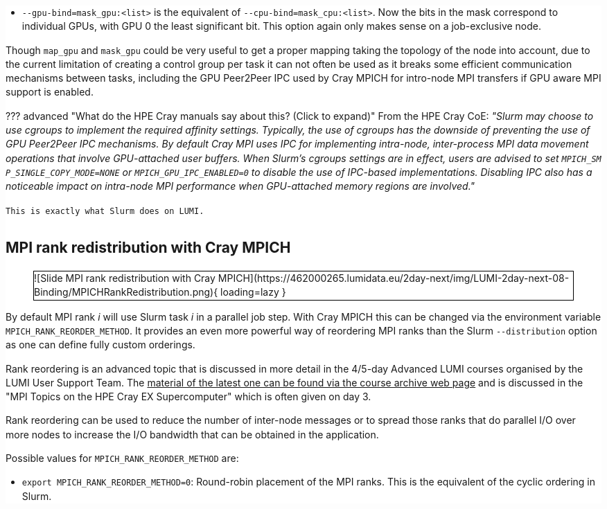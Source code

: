 -   `--gpu-bind=mask_gpu:<list>` is the equivalent of `--cpu-bind=mask_cpu:<list>`. 
    Now the bits in the mask correspond to individual GPUs, with GPU 0 the least significant bit. 
    This option again only makes sense on a job-exclusive node.

Though `map_gpu` and `mask_gpu` could be very useful to get a proper mapping taking the topology of the 
node into account, due to the current limitation of creating a control group per task it can not often
be used as it breaks some efficient communication mechanisms between tasks, including the GPU Peer2Peer 
IPC used by Cray MPICH for intro-node MPI transfers if GPU aware MPI support is enabled.

??? advanced "What do the HPE Cray manuals say about this? (Click to expand)"
    From the HPE Cray CoE: 
    *"Slurm may choose to use cgroups to implement the required
    affinity settings. Typically, the use of cgroups has the downside of preventing the use of 
    GPU Peer2Peer IPC mechanisms. By default Cray MPI uses IPC for
    implementing intra-node, inter-process MPI data movement operations that involve GPU-attached user buffers. 
    When Slurm’s cgroups settings are in effect, users are
    advised to set `MPICH_SMP_SINGLE_COPY_MODE=NONE` or `MPICH_GPU_IPC_ENABLED=0`
    to disable the use of IPC-based implementations. 
    Disabling IPC also has a noticeable impact on intra-node MPI performance when 
    GPU-attached memory regions are involved."*

    This is exactly what Slurm does on LUMI.


## MPI rank redistribution with Cray MPICH

<figure markdown style="border: 1px solid #000">
  ![Slide MPI rank redistribution with Cray MPICH](https://462000265.lumidata.eu/2day-next/img/LUMI-2day-next-08-Binding/MPICHRankRedistribution.png){ loading=lazy }
</figure>

By default MPI rank *i* will use Slurm task *i* in a parallel job step. 
With Cray MPICH this can be changed via the environment variable 
`MPICH_RANK_REORDER_METHOD`. It provides an even more powerful way
of reordering MPI ranks than the Slurm `--distribution` option as one
can define fully custom orderings.

Rank reordering is an advanced topic that is discussed in more detail in the
4/5-day Advanced LUMI courses organised by the LUMI User Support Team.
The [material of the latest one can be found via the course archive web page](https://lumi-supercomputer.github.io/LUMI-training-materials/comprehensive-latest)
and is discussed in the  "MPI Topics on the HPE Cray EX Supercomputer"
which is often given on day 3.

Rank reordering can be used to reduce the number of inter-node messages or to spread those
ranks that do parallel I/O over more nodes to increase the I/O bandwidth that can be
obtained in the application.

Possible values for `MPICH_RANK_REORDER_METHOD` are:

-   `export MPICH_RANK_REORDER_METHOD=0`: Round-robin placement of the MPI ranks.
    This is the equivalent of the cyclic ordering in Slurm.
